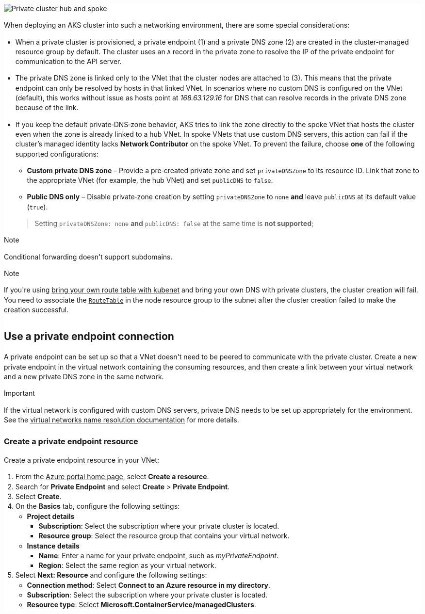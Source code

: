 ![Private cluster hub and spoke](media/private-clusters/aks-private-hub-spoke.png)

When deploying an AKS cluster into such a networking environment, there are some special considerations:

* When a private cluster is provisioned, a private endpoint (1) and a private DNS zone (2) are created in the cluster-managed resource group by default. The cluster uses an `A` record in the private zone to resolve the IP of the private endpoint for communication to the API server.
* The private DNS zone is linked only to the VNet that the cluster nodes are attached to (3). This means that the private endpoint can only be resolved by hosts in that linked VNet. In scenarios where no custom DNS is configured on the VNet (default), this works without issue as hosts point at *168.63.129.16* for DNS that can resolve records in the private DNS zone because of the link.
* If you keep the default private‑DNS‑zone behavior, AKS tries to link the zone directly to the spoke VNet that hosts the cluster even when the zone is already linked to a hub VNet.
  In spoke VNets that use custom DNS servers, this action can fail if the cluster’s managed identity lacks **Network Contributor** on the spoke VNet.
  To prevent the failure, choose **one** of the following supported configurations:

  * **Custom private DNS zone** – Provide a pre‑created private zone and set `privateDNSZone` to its resource ID. Link that zone to the appropriate VNet (for example, the hub VNet) and set `publicDNS` to `false`.

  * **Public DNS only** – Disable private‑zone creation by setting `privateDNSZone` to `none` **and** leave `publicDNS` at its default value (`true`).

  > Setting `privateDNSZone: none` **and** `publicDNS: false` at the same time is **not supported**;

> [!NOTE]
> Conditional forwarding doesn't support subdomains.

> [!NOTE]
> If you're using [bring your own route table with kubenet](./configure-kubenet.md#bring-your-own-subnet-and-route-table-with-kubenet) and bring your own DNS with private clusters, the cluster creation will fail. You need to associate the [`RouteTable`](./configure-kubenet.md#bring-your-own-subnet-and-route-table-with-kubenet) in the node resource group to the subnet after the cluster creation failed to make the creation successful.

## Use a private endpoint connection

A private endpoint can be set up so that a VNet doesn't need to be peered to communicate with the private cluster. Create a new private endpoint in the virtual network containing the consuming resources, and then create a link between your virtual network and a new private DNS zone in the same network.

> [!IMPORTANT]
> If the virtual network is configured with custom DNS servers, private DNS needs to be set up appropriately for the environment. See the [virtual networks name resolution documentation][virtual-networks-name-resolution] for more details.

### Create a private endpoint resource

Create a private endpoint resource in your VNet:

1. From the [Azure portal home page](https://portal.azure.com), select **Create a resource**.
1. Search for **Private Endpoint** and select **Create** > **Private Endpoint**.
1. Select **Create**.
1. On the **Basics** tab, configure the following settings:
   * **Project details**
     * **Subscription**: Select the subscription where your private cluster is located.
     * **Resource group**: Select the resource group that contains your virtual network.
   * **Instance details**
     * **Name**: Enter a name for your private endpoint, such as *myPrivateEndpoint*.
     * **Region**: Select the same region as your virtual network.
1. Select **Next: Resource** and configure the following settings:
   * **Connection method**: Select **Connect to an Azure resource in my directory**.
   * **Subscription**: Select the subscription where your private cluster is located.
   * **Resource type**: Select **Microsoft.ContainerService/managedClusters**.

[rfc1918-document]: https://tools.ietf.org/html/rfc1918
[aks-supported-regions]: https://azure.microsoft.com/global-infrastructure/services/?products=kubernetes-service
[kubectl]: https://kubernetes.io/docs/reference/kubectl/
[kubectl-get]: https://kubernetes.io/docs/reference/generated/kubectl/kubectl-commands#get
[private-link-service]: /azure/private-link/private-link-service-overview#limitations
[private-endpoint-service]: /azure/private-link/private-endpoint-overview
[virtual-network-peering]: /azure/virtual-network/virtual-network-peering-overview
[express-route-or-vpn]: /azure/expressroute/expressroute-about-virtual-network-gateways
[command-invoke]: ./access-private-cluster.md
[container-registry-private-link]: /azure/container-registry/container-registry-private-link
[virtual-networks-name-resolution]: /azure/virtual-network/virtual-networks-name-resolution-for-vms-and-role-instances#name-resolution-that-uses-your-own-dns-server
[virtual-networks-168.63.129.16]: /azure/virtual-network/what-is-ip-address-168-63-129-16
[use-custom-domains]: coredns-custom.md#use-custom-domains
[create-aks-cluster-api-vnet-integration]: api-server-vnet-integration.md
[operator-best-practices-network]: operator-best-practices-network.md
[install-azure-cli]: /cli/azure/install-azure-cli
[private-dns-zone-contributor-role]: /azure/role-based-access-control/built-in-roles#dns-zone-contributor
[network-contributor-role]: /azure/role-based-access-control/built-in-roles#network-contributor
[az-vm-create]: /cli/azure/vm#az-vm-create
[az-group-create]: /cli/azure/group#az_group_create
[az-aks-create]: /cli/azure/aks#az_aks_create
[az-aks-update]: /cli/azure/aks#az_aks_update
[az-dns-zone]: /azure/private-link/private-endpoint-dns#azure-services-dns-zone-configuration
[az-network-private-dns-link-vnet-create]: /cli/azure/network/private-dns/link/vnet#az_network_private_dns_link_vnet_create
[az-network-vnet-peering-create]: /cli/azure/network/vnet/peering#az_network_vnet_peering_create
[az-network-vnet-peering-list]: /cli/azure/network/vnet/peering#az_network_vnet_peering_list
[intro-azure-linux]: /azure/azure-linux/intro-azure-linux
[cloud-shell-vnet]: /azure/cloud-shell/vnet/overview
[api-server-vnet-integration]: ./api-server-vnet-integration.md#enable-or-disable-private-cluster-mode-on-an-existing-cluster-with-api-server-vnet-integration
[node-image-upgrade]: ./node-image-upgrade.md
[az-aks-install-cli]: /cli/azure/aks#az-aks-install-cli
[az-aks-get-credentials]: /cli/azure/aks#az-aks-get-credentials
